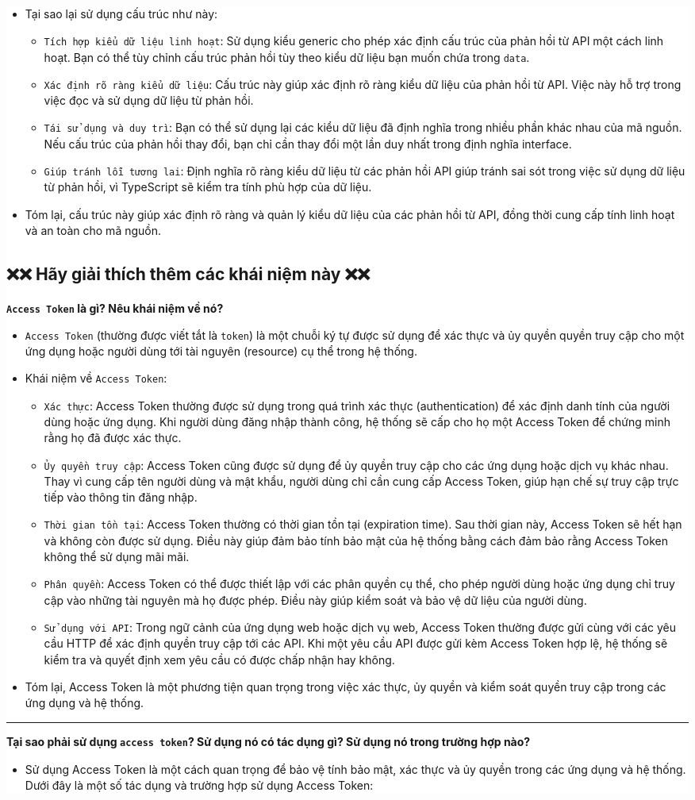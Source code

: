 - Tại sao lại sử dụng cấu trúc như này:

  - `Tích hợp kiểu dữ liệu linh hoạt`: Sử dụng kiểu generic cho phép xác định cấu trúc của phản hồi từ API một cách linh hoạt. Bạn có thể tùy chỉnh cấu trúc phản hồi tùy theo kiểu dữ liệu bạn muốn chứa trong `data`.

  - `Xác định rõ ràng kiểu dữ liệu`: Cấu trúc này giúp xác định rõ ràng kiểu dữ liệu của phản hồi từ API. Việc này hỗ trợ trong việc đọc và sử dụng dữ liệu từ phản hồi.

  - `Tái sử dụng và duy trì`: Bạn có thể sử dụng lại các kiểu dữ liệu đã định nghĩa trong nhiều phần khác nhau của mã nguồn. Nếu cấu trúc của phản hồi thay đổi, bạn chỉ cần thay đổi một lần duy nhất trong định nghĩa interface.

  - `Giúp tránh lỗi tương lai`: Định nghĩa rõ ràng kiểu dữ liệu từ các phản hồi API giúp tránh sai sót trong việc sử dụng dữ liệu từ phản hồi, vì TypeScript sẽ kiểm tra tính phù hợp của dữ liệu.

- Tóm lại, cấu trúc này giúp xác định rõ ràng và quản lý kiểu dữ liệu của các phản hồi từ API, đồng thời cung cấp tính linh hoạt và an toàn cho mã nguồn.

## ❌❌ Hãy giải thích thêm các khái niệm này ❌❌

**`Access Token` là gì? Nêu khái niệm về nó?**

- `Access Token` (thường được viết tắt là `token`) là một chuỗi ký tự được sử dụng để xác thực và ủy quyền quyền truy cập cho một ứng dụng hoặc người dùng tới tài nguyên (resource) cụ thể trong hệ thống.

- Khái niệm về `Access Token`:

  - `Xác thực`: Access Token thường được sử dụng trong quá trình xác thực (authentication) để xác định danh tính của người dùng hoặc ứng dụng. Khi người dùng đăng nhập thành công, hệ thống sẽ cấp cho họ một Access Token để chứng minh rằng họ đã được xác thực.

  - `Ủy quyền truy cập`: Access Token cũng được sử dụng để ủy quyền truy cập cho các ứng dụng hoặc dịch vụ khác nhau. Thay vì cung cấp tên người dùng và mật khẩu, người dùng chỉ cần cung cấp Access Token, giúp hạn chế sự truy cập trực tiếp vào thông tin đăng nhập.

  - `Thời gian tồn tại`: Access Token thường có thời gian tồn tại (expiration time). Sau thời gian này, Access Token sẽ hết hạn và không còn được sử dụng. Điều này giúp đảm bảo tính bảo mật của hệ thống bằng cách đảm bảo rằng Access Token không thể sử dụng mãi mãi.

  - `Phân quyền`: Access Token có thể được thiết lập với các phân quyền cụ thể, cho phép người dùng hoặc ứng dụng chỉ truy cập vào những tài nguyên mà họ được phép. Điều này giúp kiểm soát và bảo vệ dữ liệu của người dùng.

  - `Sử dụng với API`: Trong ngữ cảnh của ứng dụng web hoặc dịch vụ web, Access Token thường được gửi cùng với các yêu cầu HTTP để xác định quyền truy cập tới các API. Khi một yêu cầu API được gửi kèm Access Token hợp lệ, hệ thống sẽ kiểm tra và quyết định xem yêu cầu có được chấp nhận hay không.

- Tóm lại, Access Token là một phương tiện quan trọng trong việc xác thực, ủy quyền và kiểm soát quyền truy cập trong các ứng dụng và hệ thống.

---

**Tại sao phải sử dụng `access token`? Sử dụng nó có tác dụng gì? Sử dụng nó trong trường hợp nào?**

- Sử dụng Access Token là một cách quan trọng để bảo vệ tính bảo mật, xác thực và ủy quyền trong các ứng dụng và hệ thống. Dưới đây là một số tác dụng và trường hợp sử dụng Access Token:
